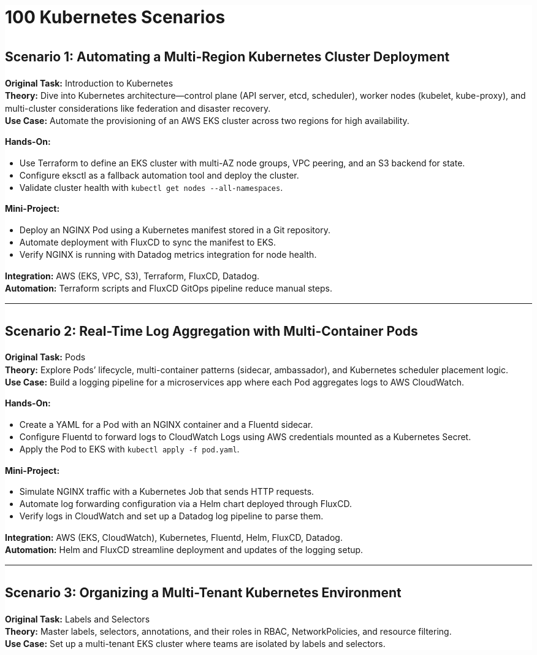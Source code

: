 # 100 Kubernetes Scenarios

## Scenario 1: Automating a Multi-Region Kubernetes Cluster Deployment
**Original Task:** Introduction to Kubernetes  
**Theory:** Dive into Kubernetes architecture—control plane (API server, etcd, scheduler), worker nodes (kubelet, kube-proxy), and multi-cluster considerations like federation and disaster recovery.  
**Use Case:** Automate the provisioning of an AWS EKS cluster across two regions for high availability.

**Hands-On:**
- Use Terraform to define an EKS cluster with multi-AZ node groups, VPC peering, and an S3 backend for state.
- Configure eksctl as a fallback automation tool and deploy the cluster.
- Validate cluster health with `kubectl get nodes --all-namespaces`.

**Mini-Project:**
- Deploy an NGINX Pod using a Kubernetes manifest stored in a Git repository.
- Automate deployment with FluxCD to sync the manifest to EKS.
- Verify NGINX is running with Datadog metrics integration for node health.

**Integration:** AWS (EKS, VPC, S3), Terraform, FluxCD, Datadog.  
**Automation:** Terraform scripts and FluxCD GitOps pipeline reduce manual steps.

---

## Scenario 2: Real-Time Log Aggregation with Multi-Container Pods
**Original Task:** Pods  
**Theory:** Explore Pods’ lifecycle, multi-container patterns (sidecar, ambassador), and Kubernetes scheduler placement logic.  
**Use Case:** Build a logging pipeline for a microservices app where each Pod aggregates logs to AWS CloudWatch.

**Hands-On:**
- Create a YAML for a Pod with an NGINX container and a Fluentd sidecar.
- Configure Fluentd to forward logs to CloudWatch Logs using AWS credentials mounted as a Kubernetes Secret.
- Apply the Pod to EKS with `kubectl apply -f pod.yaml`.

**Mini-Project:**
- Simulate NGINX traffic with a Kubernetes Job that sends HTTP requests.
- Automate log forwarding configuration via a Helm chart deployed through FluxCD.
- Verify logs in CloudWatch and set up a Datadog log pipeline to parse them.

**Integration:** AWS (EKS, CloudWatch), Kubernetes, Fluentd, Helm, FluxCD, Datadog.  
**Automation:** Helm and FluxCD streamline deployment and updates of the logging setup.

---

## Scenario 3: Organizing a Multi-Tenant Kubernetes Environment
**Original Task:** Labels and Selectors  
**Theory:** Master labels, selectors, annotations, and their roles in RBAC, NetworkPolicies, and resource filtering.  
**Use Case:** Set up a multi-tenant EKS cluster where teams are isolated by labels and selectors.
